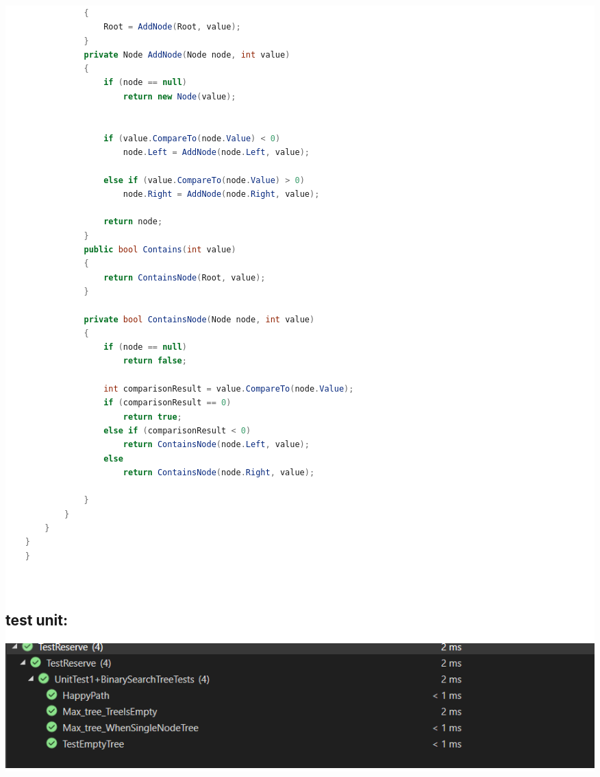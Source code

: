 ```c#
                {
                    Root = AddNode(Root, value);
                }
                private Node AddNode(Node node, int value)
                {
                    if (node == null)
                        return new Node(value);


                    if (value.CompareTo(node.Value) < 0)
                        node.Left = AddNode(node.Left, value);

                    else if (value.CompareTo(node.Value) > 0)
                        node.Right = AddNode(node.Right, value);

                    return node;
                }
                public bool Contains(int value)
                {
                    return ContainsNode(Root, value);
                }

                private bool ContainsNode(Node node, int value)
                {
                    if (node == null)
                        return false;

                    int comparisonResult = value.CompareTo(node.Value);
                    if (comparisonResult == 0)
                        return true;
                    else if (comparisonResult < 0)
                        return ContainsNode(node.Left, value);
                    else
                        return ContainsNode(node.Right, value);

                }
            }
        }
    }
    }




```
## test unit:

![test](test.png)
